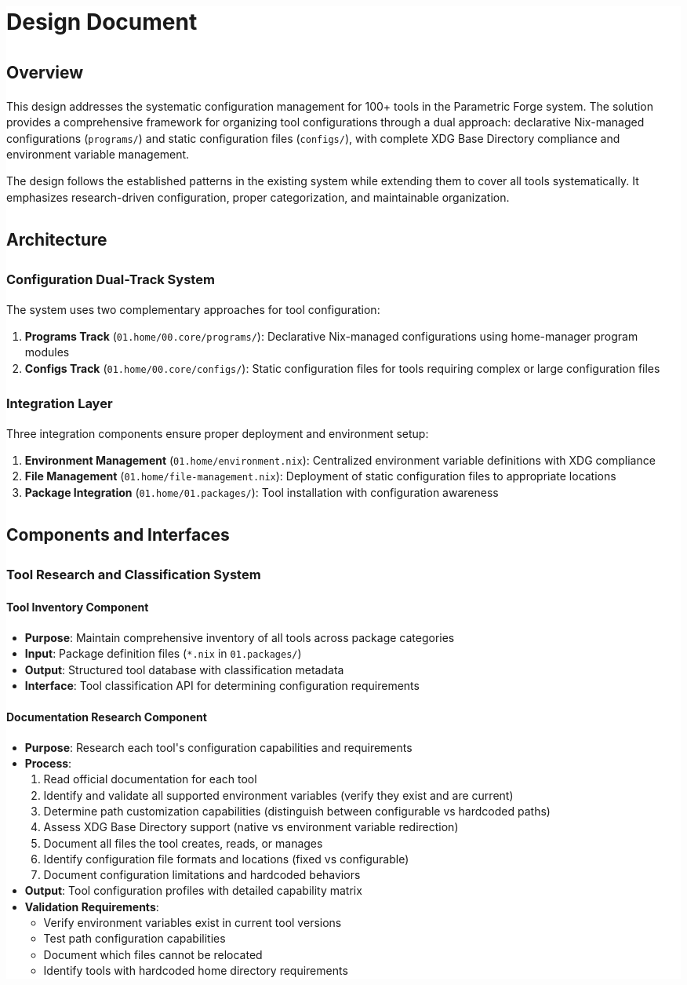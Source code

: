 # Design Document

## Overview

This design addresses the systematic configuration management for 100+ tools in the Parametric Forge system. The solution provides a comprehensive framework for organizing tool configurations through a dual approach: declarative Nix-managed configurations (`programs/`) and static configuration files (`configs/`), with complete XDG Base Directory compliance and environment variable management.

The design follows the established patterns in the existing system while extending them to cover all tools systematically. It emphasizes research-driven configuration, proper categorization, and maintainable organization.

## Architecture

### Configuration Dual-Track System

The system uses two complementary approaches for tool configuration:

1. **Programs Track** (`01.home/00.core/programs/`): Declarative Nix-managed configurations using home-manager program modules
2. **Configs Track** (`01.home/00.core/configs/`): Static configuration files for tools requiring complex or large configuration files

### Integration Layer

Three integration components ensure proper deployment and environment setup:

1. **Environment Management** (`01.home/environment.nix`): Centralized environment variable definitions with XDG compliance
2. **File Management** (`01.home/file-management.nix`): Deployment of static configuration files to appropriate locations
3. **Package Integration** (`01.home/01.packages/`): Tool installation with configuration awareness

## Components and Interfaces

### Tool Research and Classification System

#### Tool Inventory Component
- **Purpose**: Maintain comprehensive inventory of all tools across package categories
- **Input**: Package definition files (`*.nix` in `01.packages/`)
- **Output**: Structured tool database with classification metadata
- **Interface**: Tool classification API for determining configuration requirements

#### Documentation Research Component
- **Purpose**: Research each tool's configuration capabilities and requirements
- **Process**: 
  1. Read official documentation for each tool
  2. Identify and validate all supported environment variables (verify they exist and are current)
  3. Determine path customization capabilities (distinguish between configurable vs hardcoded paths)
  4. Assess XDG Base Directory support (native vs environment variable redirection)
  5. Document all files the tool creates, reads, or manages
  6. Identify configuration file formats and locations (fixed vs configurable)
  7. Document configuration limitations and hardcoded behaviors
- **Output**: Tool configuration profiles with detailed capability matrix
- **Validation Requirements**: 
  - Verify environment variables exist in current tool versions
  - Test path configuration capabilities
  - Document which files cannot be relocated
  - Identify tools with hardcoded home directory requirements
